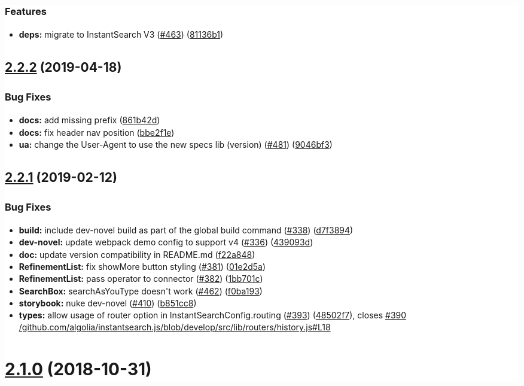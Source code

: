 ### Features

- **deps:** migrate to InstantSearch V3 ([#463](https://github.com/algolia/angular-instantsearch/issues/463)) ([81136b1](https://github.com/algolia/angular-instantsearch/commit/81136b1))

## [2.2.2](https://github.com/algolia/angular-instantsearch/compare/2.2.0...2.2.2) (2019-04-18)

### Bug Fixes

- **docs:** add missing prefix ([861b42d](https://github.com/algolia/angular-instantsearch/commit/861b42d))
- **docs:** fix header nav position ([bbe2f1e](https://github.com/algolia/angular-instantsearch/commit/bbe2f1e))
- **ua:** change the User-Agent to use the new specs lib (version) ([#481](https://github.com/algolia/angular-instantsearch/issues/481)) ([9046bf3](https://github.com/algolia/angular-instantsearch/commit/9046bf3))

## [2.2.1](https://github.com/algolia/angular-instantsearch/compare/2.2.0...2.2.1) (2019-02-12)

### Bug Fixes

- **build:** include dev-novel build as part of the global build command ([#338](https://github.com/algolia/angular-instantsearch/issues/338)) ([d7f3894](https://github.com/algolia/angular-instantsearch/commit/d7f3894))
- **dev-novel:** update webpack demo config to support v4 ([#336](https://github.com/algolia/angular-instantsearch/issues/336)) ([439093d](https://github.com/algolia/angular-instantsearch/commit/439093d))
- **doc:** update version compatibility in README.md ([f22a848](https://github.com/algolia/angular-instantsearch/commit/f22a848))
- **RefinementList:** fix showMore button styling ([#381](https://github.com/algolia/angular-instantsearch/issues/381)) ([01e2d5a](https://github.com/algolia/angular-instantsearch/commit/01e2d5a))
- **RefinementList:** pass operator to connector ([#382](https://github.com/algolia/angular-instantsearch/issues/382)) ([1bb701c](https://github.com/algolia/angular-instantsearch/commit/1bb701c))
- **SearchBox:** searchAsYouType doesn't work ([#462](https://github.com/algolia/angular-instantsearch/issues/462)) ([f0ba193](https://github.com/algolia/angular-instantsearch/commit/f0ba193))
- **storybook:** nuke dev-novel ([#410](https://github.com/algolia/angular-instantsearch/issues/410)) ([b851cc8](https://github.com/algolia/angular-instantsearch/commit/b851cc8))
- **types:** allow usage of router option in InstantSearchConfig.routing ([#393](https://github.com/algolia/angular-instantsearch/issues/393)) ([48502f7](https://github.com/algolia/angular-instantsearch/commit/48502f7)), closes [#390](https://github.com/algolia/angular-instantsearch/issues/390) [/github.com/algolia/instantsearch.js/blob/develop/src/lib/routers/history.js#L18](https://github.com//github.com/algolia/instantsearch.js/blob/develop/src/lib/routers/history.js/issues/L18)

<a name="2.1.0"></a>

# [2.1.0](https://github.com/algolia/angular-instantsearch/compare/2.0.4...2.1.0) (2018-10-31)
